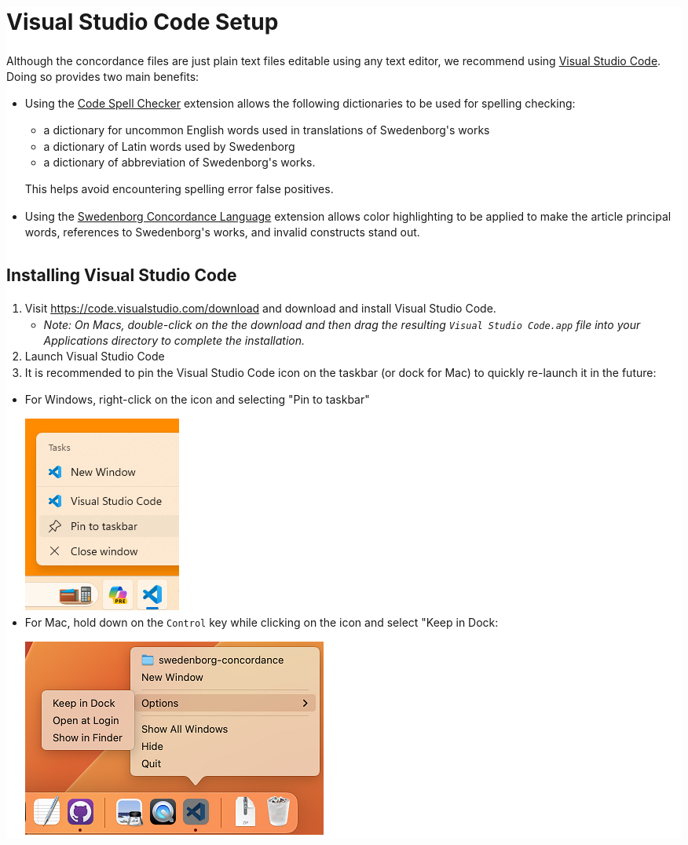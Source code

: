 # Visual Studio Code Setup

Although the concordance files are just plain text files editable using any text editor, we recommend using [Visual Studio Code](https://code.visualstudio.com/). Doing so provides two main benefits:

- Using the [Code Spell Checker](https://marketplace.visualstudio.com/items?itemName=streetsidesoftware.code-spell-checker) extension allows the following dictionaries to be used for spelling checking:

  - a dictionary for uncommon English words used in translations of Swedenborg's works
  - a dictionary of Latin words used by Swedenborg
  - a dictionary of abbreviation of Swedenborg's works.

  This helps avoid encountering spelling error false positives.

- Using the [Swedenborg Concordance Language](https://marketplace.visualstudio.com/items?itemName=new-christian-bible-study.swconcord) extension allows color highlighting to be applied to make the article principal words, references to Swedenborg's works, and invalid constructs stand out.

## Installing Visual Studio Code

1. Visit https://code.visualstudio.com/download and download and install Visual Studio Code.
   - _Note: On Macs, double-click on the the download and then drag the resulting `Visual Studio Code.app` file into your Applications directory to complete the installation._
1. Launch Visual Studio Code
1. It is recommended to pin the Visual Studio Code icon on the taskbar (or dock for Mac) to quickly re-launch it in the future:
- For Windows, right-click on the icon and selecting "Pin to taskbar"</p>
![](../images/vscode-pin-to-taskbar.png)
- For Mac, hold down on the `Control` key while clicking on the icon and select "Keep in Dock:</p>
![](../images/vscode-keep-in-dock.png)

